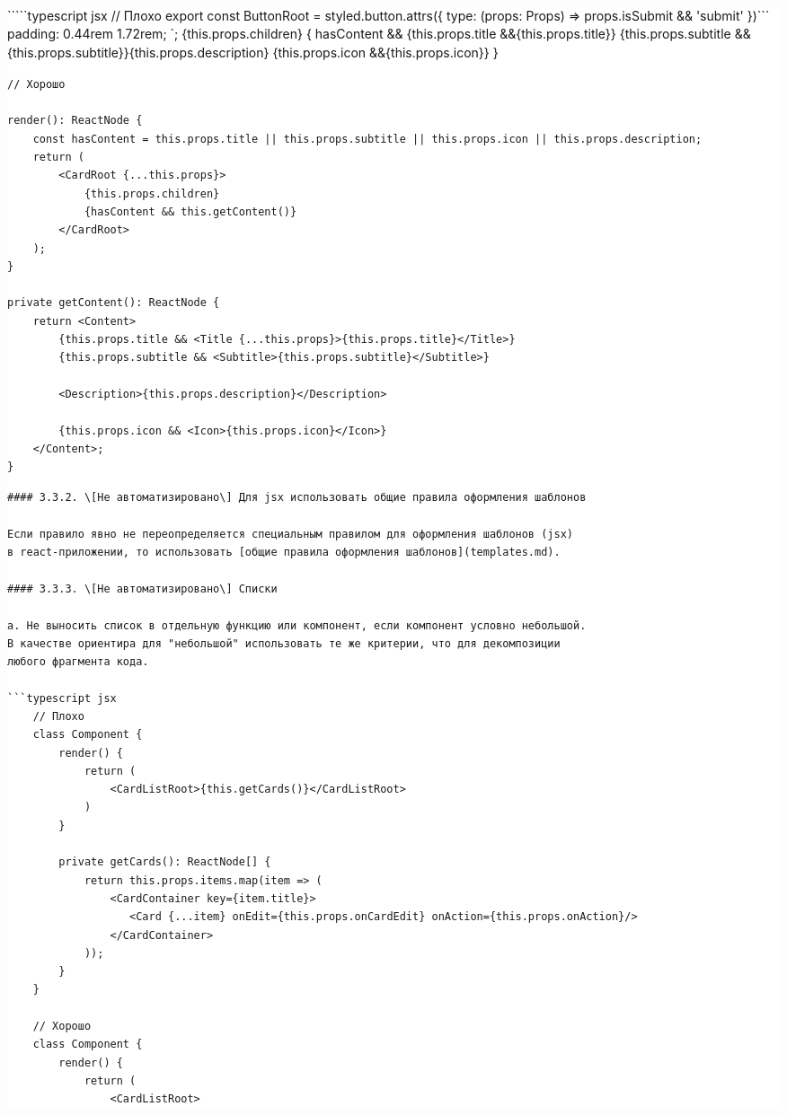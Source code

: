 `````typescript jsx // Плохо export const ButtonRoot = styled.button.attrs<Props>({ type: (props: Props) => props.isSubmit && 'submit' })<Props>``` padding: 0.44rem 1.72rem; \`;
{this.props.children} { hasContent && {this.props.title &&{this.props.title}} {this.props.subtitle &&{this.props.subtitle}}{this.props.description} {this.props.icon &&{this.props.icon}} }

```text
// Хорошо

render(): ReactNode {
    const hasContent = this.props.title || this.props.subtitle || this.props.icon || this.props.description;
    return (
        <CardRoot {...this.props}>
            {this.props.children}
            {hasContent && this.getContent()}
        </CardRoot>
    );
}

private getContent(): ReactNode {
    return <Content>
        {this.props.title && <Title {...this.props}>{this.props.title}</Title>}
        {this.props.subtitle && <Subtitle>{this.props.subtitle}</Subtitle>}

        <Description>{this.props.description}</Description>

        {this.props.icon && <Icon>{this.props.icon}</Icon>}
    </Content>;
}
```

```text
#### 3.3.2. \[Не автоматизировано\] Для jsx использовать общие правила оформления шаблонов

Если правило явно не переопределяется специальным правилом для оформления шаблонов (jsx)
в react-приложении, то использовать [общие правила оформления шаблонов](templates.md).

#### 3.3.3. \[Не автоматизировано\] Списки

a. Не выносить список в отдельную функцию или компонент, если компонент условно небольшой.
В качестве ориентира для "небольшой" использовать те же критерии, что для декомпозиции
любого фрагмента кода.

```typescript jsx
    // Плохо
    class Component {
        render() {
            return (
                <CardListRoot>{this.getCards()}</CardListRoot>
            )
        }

        private getCards(): ReactNode[] {
            return this.props.items.map(item => (
                <CardContainer key={item.title}>
                   <Card {...item} onEdit={this.props.onCardEdit} onAction={this.props.onAction}/>
                </CardContainer>
            ));
        }
    }

    // Хорошо
    class Component {
        render() {
            return (
                <CardListRoot>
`````